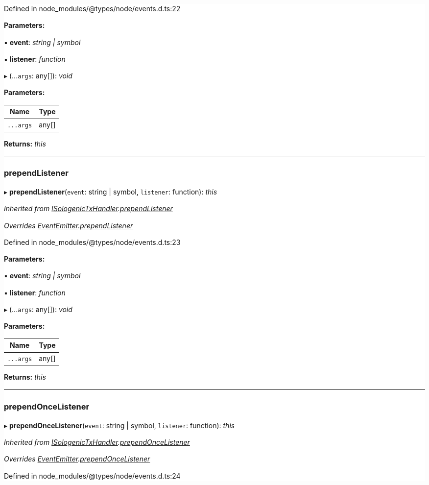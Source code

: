 Defined in node_modules/@types/node/events.d.ts:22

**Parameters:**

▪ **event**: *string | symbol*

▪ **listener**: *function*

▸ (...`args`: any[]): *void*

**Parameters:**

Name | Type |
------ | ------ |
`...args` | any[] |

**Returns:** *this*

___

###  prependListener

▸ **prependListener**(`event`: string | symbol, `listener`: function): *this*

*Inherited from [ISologenicTxHandler](isologenictxhandler.md).[prependListener](isologenictxhandler.md#prependlistener)*

*Overrides [EventEmitter](../classes/nodejs.eventemitter.md).[prependListener](../classes/nodejs.eventemitter.md#prependlistener)*

Defined in node_modules/@types/node/events.d.ts:23

**Parameters:**

▪ **event**: *string | symbol*

▪ **listener**: *function*

▸ (...`args`: any[]): *void*

**Parameters:**

Name | Type |
------ | ------ |
`...args` | any[] |

**Returns:** *this*

___

###  prependOnceListener

▸ **prependOnceListener**(`event`: string | symbol, `listener`: function): *this*

*Inherited from [ISologenicTxHandler](isologenictxhandler.md).[prependOnceListener](isologenictxhandler.md#prependoncelistener)*

*Overrides [EventEmitter](../classes/nodejs.eventemitter.md).[prependOnceListener](../classes/nodejs.eventemitter.md#prependoncelistener)*

Defined in node_modules/@types/node/events.d.ts:24
